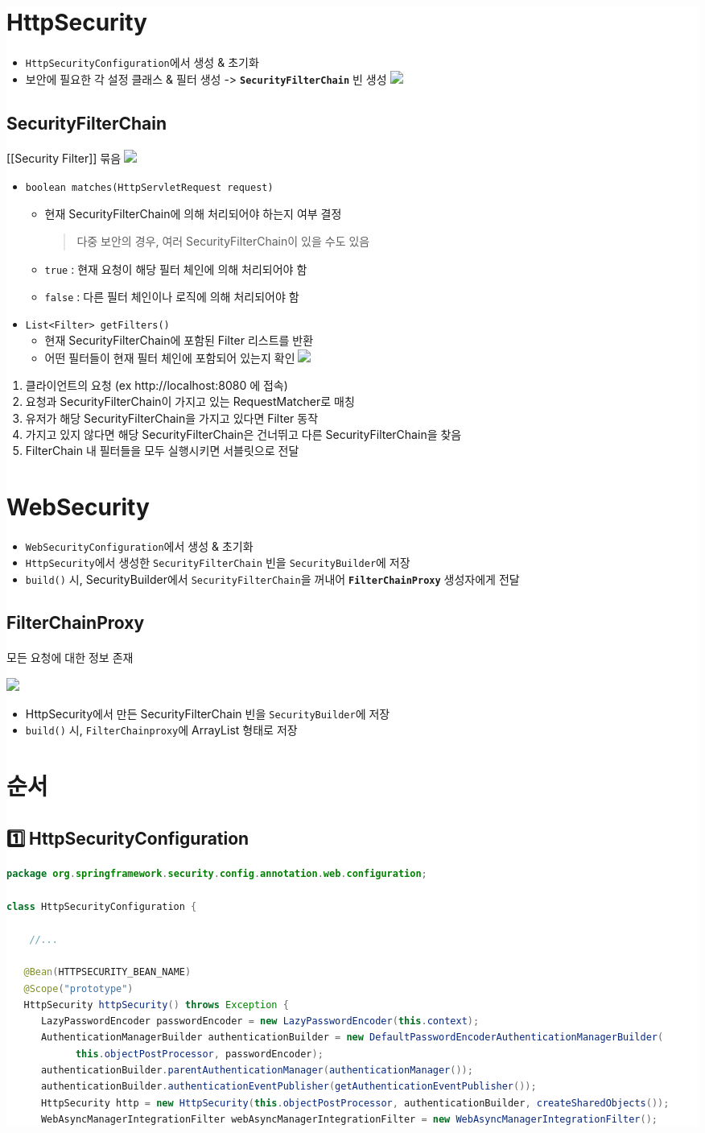 # HttpSecurity
- `HttpSecurityConfiguration`에서 생성 & 초기화
- 보안에 필요한 각 설정 클래스 & 필터 생성 -> **`SecurityFilterChain`** 빈 생성
![](https://i.imgur.com/mmqU1f6.png)
## SecurityFilterChain
[[Security Filter]] 묶음
![](https://i.imgur.com/ecTfOav.png)
- `boolean matches(HttpServletRequest request)`
	- 현재 SecurityFilterChain에 의해 처리되어야 하는지 여부 결정
		> 다중 보안의 경우, 여러 SecurityFilterChain이 있을 수도 있음

	- `true` : 현재 요청이 해당 필터 체인에 의해 처리되어야 함
	- `false` : 다른 필터 체인이나 로직에 의해 처리되어야 함
- `List<Filter> getFilters()`
	- 현재 SecurityFilterChain에 포함된 Filter 리스트를 반환
	- 어떤 필터들이 현재 필터 체인에 포함되어 있는지 확인
![](https://i.imgur.com/gILQlsX.png)
1. 클라이언트의 요청 (ex http://localhost:8080 에 접속)
2. 요청과 SecurityFilterChain이 가지고 있는 RequestMatcher로 매칭
3. 유저가 해당 SecurityFilterChain을 가지고 있다면 Filter 동작
4. 가지고 있지 않다면 해당 SecurityFilterChain은 건너뛰고 다른 SecurityFilterChain을 찾음
5. FilterChain 내 필터들을 모두 실행시키면 서블릿으로 전달
# WebSecurity
- `WebSecurityConfiguration`에서 생성 & 초기화
- `HttpSecurity`에서 생성한 `SecurityFilterChain` 빈을 `SecurityBuilder`에 저장
- `build()` 시, SecurityBuilder에서 `SecurityFilterChain`을 꺼내어 **`FilterChainProxy`** 생성자에게 전달
## FilterChainProxy
모든 요청에 대한 정보 존재

![](https://i.imgur.com/bIqVRrw.png)
- HttpSecurity에서 만든 SecurityFilterChain  빈을 `SecurityBuilder`에 저장
- `build()` 시, `FilterChainproxy`에 ArrayList 형태로 저장
# 순서
## 1️⃣ HttpSecurityConfiguration
```java
package org.springframework.security.config.annotation.web.configuration;  

class HttpSecurityConfiguration {  

	//...

   @Bean(HTTPSECURITY_BEAN_NAME)  
   @Scope("prototype")  
   HttpSecurity httpSecurity() throws Exception {  
      LazyPasswordEncoder passwordEncoder = new LazyPasswordEncoder(this.context);  
      AuthenticationManagerBuilder authenticationBuilder = new DefaultPasswordEncoderAuthenticationManagerBuilder(  
            this.objectPostProcessor, passwordEncoder);  
      authenticationBuilder.parentAuthenticationManager(authenticationManager());  
      authenticationBuilder.authenticationEventPublisher(getAuthenticationEventPublisher());  
      HttpSecurity http = new HttpSecurity(this.objectPostProcessor, authenticationBuilder, createSharedObjects());  
      WebAsyncManagerIntegrationFilter webAsyncManagerIntegrationFilter = new WebAsyncManagerIntegrationFilter();  
```